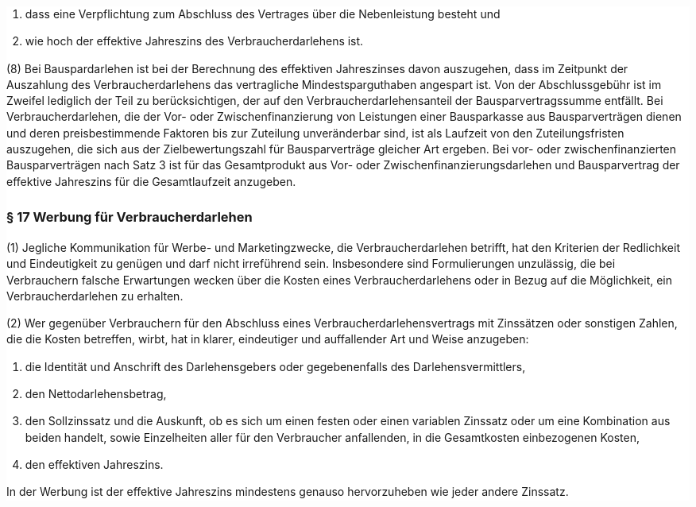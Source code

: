 1.  dass eine Verpflichtung zum Abschluss des Vertrages über die
    Nebenleistung besteht und


2.  wie hoch der effektive Jahreszins des Verbraucherdarlehens ist.




(8) Bei Bauspardarlehen ist bei der Berechnung des effektiven
Jahreszinses davon auszugehen, dass im Zeitpunkt der Auszahlung des
Verbraucherdarlehens das vertragliche Mindestsparguthaben angespart
ist. Von der Abschlussgebühr ist im Zweifel lediglich der Teil zu
berücksichtigen, der auf den Verbraucherdarlehensanteil der
Bausparvertragssumme entfällt. Bei Verbraucherdarlehen, die der Vor-
oder Zwischenfinanzierung von Leistungen einer Bausparkasse aus
Bausparverträgen dienen und deren preisbestimmende Faktoren bis zur
Zuteilung unveränderbar sind, ist als Laufzeit von den
Zuteilungsfristen auszugehen, die sich aus der Zielbewertungszahl für
Bausparverträge gleicher Art ergeben. Bei vor- oder
zwischenfinanzierten Bausparverträgen nach Satz 3 ist für das
Gesamtprodukt aus Vor- oder Zwischenfinanzierungsdarlehen und
Bausparvertrag der effektive Jahreszins für die Gesamtlaufzeit
anzugeben.


### § 17 Werbung für Verbraucherdarlehen

(1) Jegliche Kommunikation für Werbe- und Marketingzwecke, die
Verbraucherdarlehen betrifft, hat den Kriterien der Redlichkeit und
Eindeutigkeit zu genügen und darf nicht irreführend sein. Insbesondere
sind Formulierungen unzulässig, die bei Verbrauchern falsche
Erwartungen wecken über die Kosten eines Verbraucherdarlehens oder in
Bezug auf die Möglichkeit, ein Verbraucherdarlehen zu erhalten.

(2) Wer gegenüber Verbrauchern für den Abschluss eines
Verbraucherdarlehensvertrags mit Zinssätzen oder sonstigen Zahlen, die
die Kosten betreffen, wirbt, hat in klarer, eindeutiger und
auffallender Art und Weise anzugeben:

1.  die Identität und Anschrift des Darlehensgebers oder gegebenenfalls
    des Darlehensvermittlers,


2.  den Nettodarlehensbetrag,


3.  den Sollzinssatz und die Auskunft, ob es sich um einen festen oder
    einen variablen Zinssatz oder um eine Kombination aus beiden handelt,
    sowie Einzelheiten aller für den Verbraucher anfallenden, in die
    Gesamtkosten einbezogenen Kosten,


4.  den effektiven Jahreszins.



In der Werbung ist der effektive Jahreszins mindestens genauso
hervorzuheben wie jeder andere Zinssatz.
